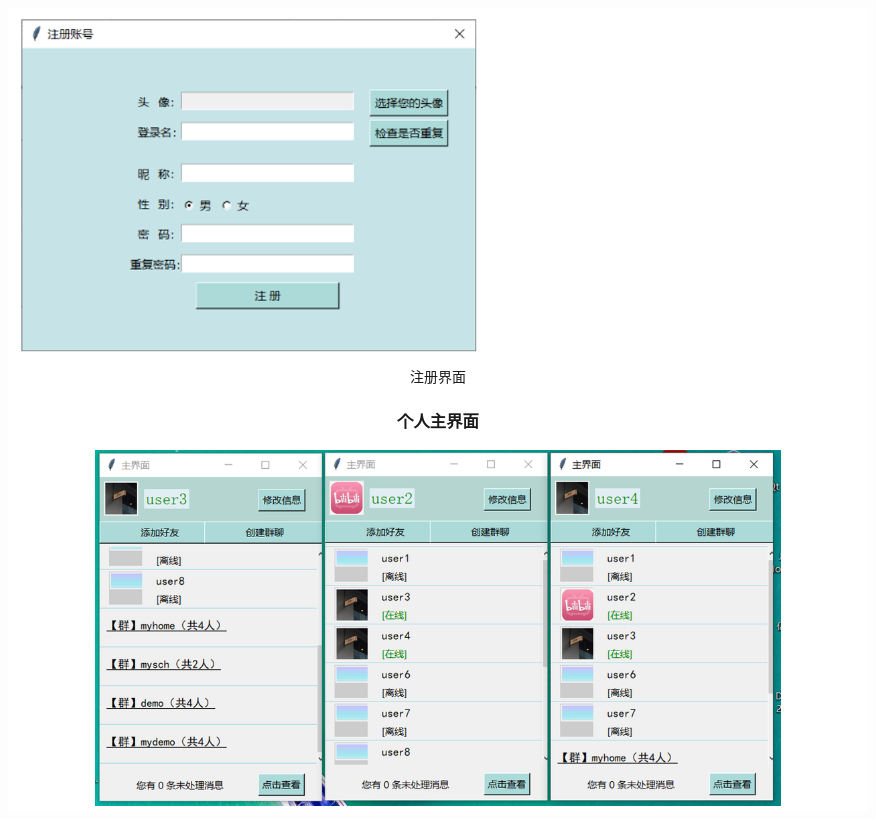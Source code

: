 <img src="README.assets/image-20230831111303347.png" alt="image-20230831111303347" style="zoom:67%;" />

<center>注册界面

### 个人主界面

<img src="README.assets/image-20230831111340662.png" alt="image-20230831111340662" style="zoom:67%;" />
